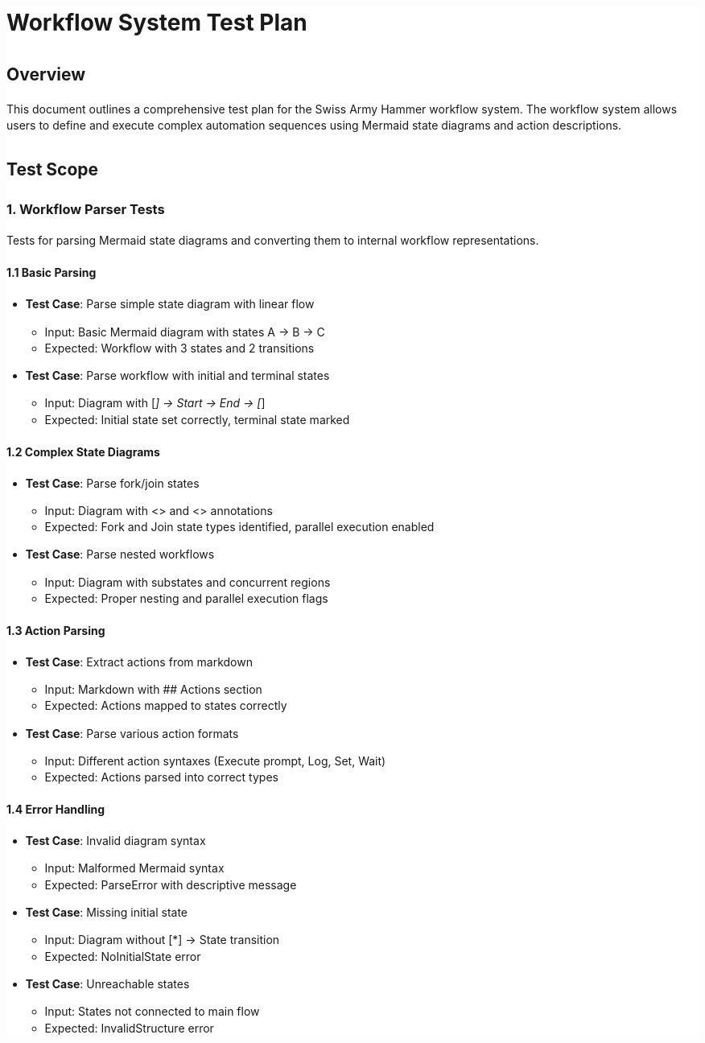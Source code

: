 # Workflow System Test Plan

## Overview
This document outlines a comprehensive test plan for the Swiss Army Hammer workflow system. The workflow system allows users to define and execute complex automation sequences using Mermaid state diagrams and action descriptions.

## Test Scope

### 1. Workflow Parser Tests
Tests for parsing Mermaid state diagrams and converting them to internal workflow representations.

#### 1.1 Basic Parsing
- **Test Case**: Parse simple state diagram with linear flow
  - Input: Basic Mermaid diagram with states A → B → C
  - Expected: Workflow with 3 states and 2 transitions
  
- **Test Case**: Parse workflow with initial and terminal states
  - Input: Diagram with [*] → Start → End → [*]
  - Expected: Initial state set correctly, terminal state marked

#### 1.2 Complex State Diagrams
- **Test Case**: Parse fork/join states
  - Input: Diagram with <<fork>> and <<join>> annotations
  - Expected: Fork and Join state types identified, parallel execution enabled

- **Test Case**: Parse nested workflows
  - Input: Diagram with substates and concurrent regions
  - Expected: Proper nesting and parallel execution flags

#### 1.3 Action Parsing
- **Test Case**: Extract actions from markdown
  - Input: Markdown with ## Actions section
  - Expected: Actions mapped to states correctly

- **Test Case**: Parse various action formats
  - Input: Different action syntaxes (Execute prompt, Log, Set, Wait)
  - Expected: Actions parsed into correct types

#### 1.4 Error Handling
- **Test Case**: Invalid diagram syntax
  - Input: Malformed Mermaid syntax
  - Expected: ParseError with descriptive message

- **Test Case**: Missing initial state
  - Input: Diagram without [*] → State transition
  - Expected: NoInitialState error

- **Test Case**: Unreachable states
  - Input: States not connected to main flow
  - Expected: InvalidStructure error
